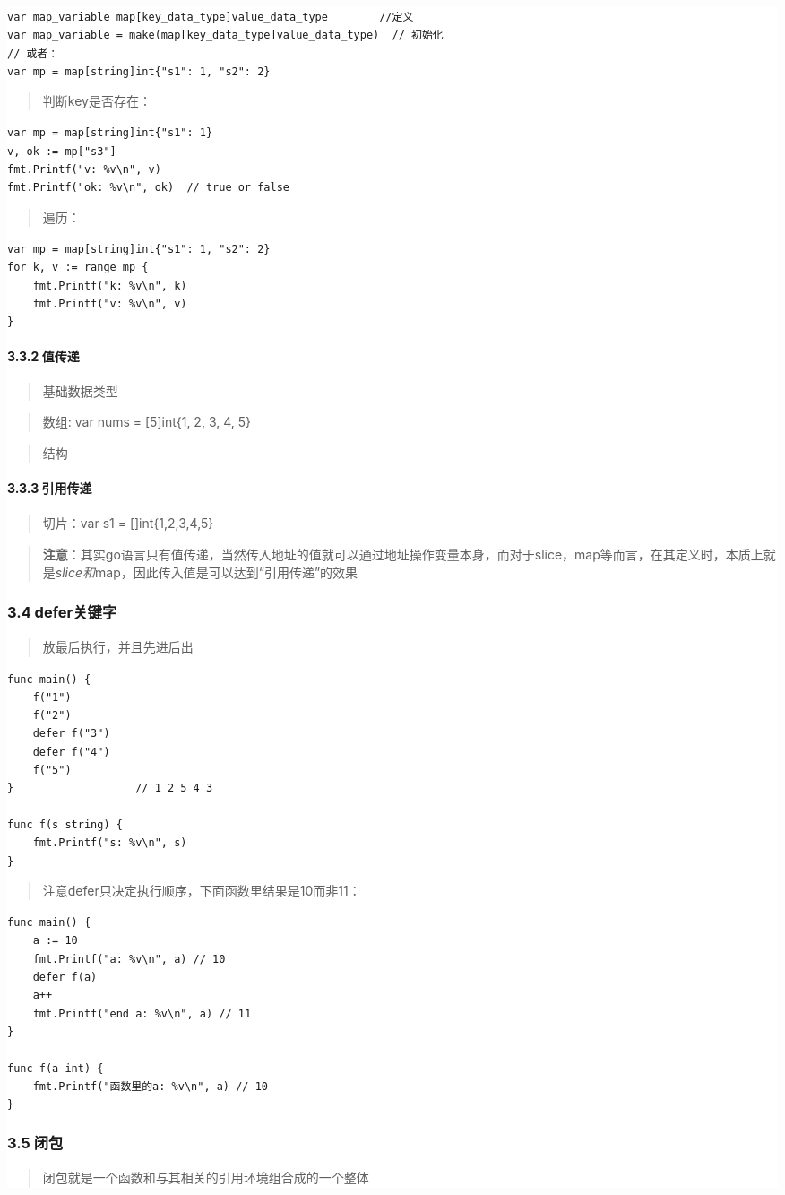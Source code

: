     var map_variable map[key_data_type]value_data_type        //定义
    var map_variable = make(map[key_data_type]value_data_type)  // 初始化
    // 或者：
    var mp = map[string]int{"s1": 1, "s2": 2}
>判断key是否存在：

    var mp = map[string]int{"s1": 1}
    v, ok := mp["s3"]
	fmt.Printf("v: %v\n", v)
	fmt.Printf("ok: %v\n", ok)  // true or false
>遍历：

    var mp = map[string]int{"s1": 1, "s2": 2}
	for k, v := range mp {
		fmt.Printf("k: %v\n", k)
		fmt.Printf("v: %v\n", v)
	}
#### 3.3.2 值传递
>基础数据类型

>数组: var nums = [5]int{1, 2, 3, 4, 5}

>结构
#### 3.3.3 引用传递
>切片：var s1 = []int{1,2,3,4,5}

>**注意**：其实go语言只有值传递，当然传入地址的值就可以通过地址操作变量本身，而对于slice，map等而言，在其定义时，本质上就是*slice和*map，因此传入值是可以达到“引用传递”的效果
### 3.4 defer关键字
>放最后执行，并且先进后出

    func main() {
        f("1")
        f("2")
        defer f("3")
        defer f("4")
        f("5")
    }                   // 1 2 5 4 3

    func f(s string) {
        fmt.Printf("s: %v\n", s)
    }
>注意defer只决定执行顺序，下面函数里结果是10而非11：

    func main() {
        a := 10
        fmt.Printf("a: %v\n", a) // 10
        defer f(a)
        a++
        fmt.Printf("end a: %v\n", a) // 11
    }

    func f(a int) {
        fmt.Printf("函数里的a: %v\n", a) // 10
    }
### 3.5 闭包
>闭包就是一个函数和与其相关的引用环境组合成的一个整体

